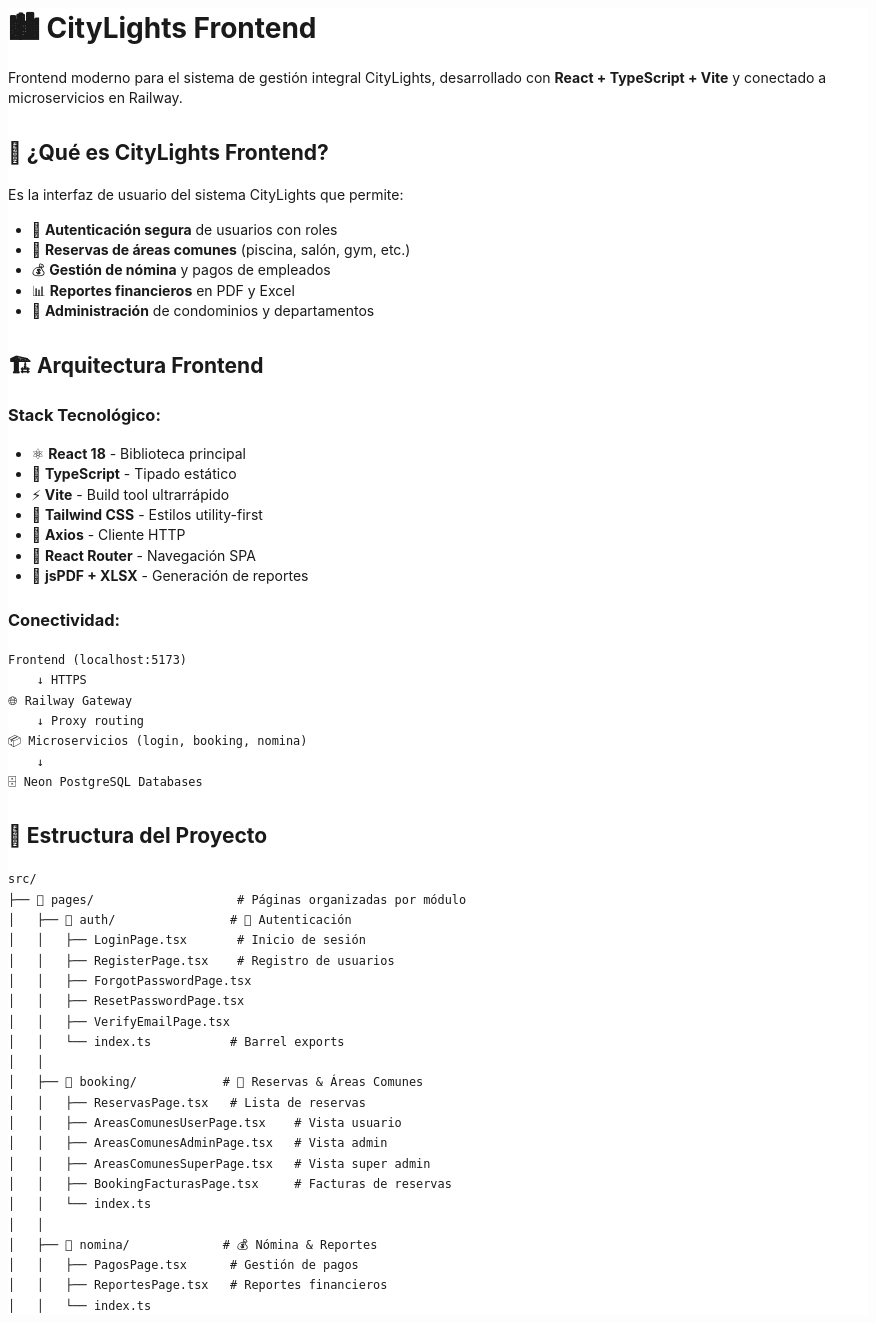 # 🏙️ CityLights Frontend

Frontend moderno para el sistema de gestión integral CityLights, desarrollado con **React + TypeScript + Vite** y conectado a microservicios en Railway.

## 🚀 **¿Qué es CityLights Frontend?**

Es la interfaz de usuario del sistema CityLights que permite:
- 🔐 **Autenticación segura** de usuarios con roles
- 📅 **Reservas de áreas comunes** (piscina, salón, gym, etc.)
- 💰 **Gestión de nómina** y pagos de empleados  
- 📊 **Reportes financieros** en PDF y Excel
- 🏢 **Administración** de condominios y departamentos

## 🏗️ **Arquitectura Frontend**

### **Stack Tecnológico:**
- ⚛️ **React 18** - Biblioteca principal
- 📘 **TypeScript** - Tipado estático
- ⚡ **Vite** - Build tool ultrarrápido
- 🎨 **Tailwind CSS** - Estilos utility-first
- 📡 **Axios** - Cliente HTTP
- 🔀 **React Router** - Navegación SPA
- 📄 **jsPDF + XLSX** - Generación de reportes

### **Conectividad:**
```
Frontend (localhost:5173) 
    ↓ HTTPS
🌐 Railway Gateway 
    ↓ Proxy routing
📦 Microservicios (login, booking, nomina)
    ↓ 
🗄️ Neon PostgreSQL Databases
```

## 📁 **Estructura del Proyecto**

```
src/
├── 📁 pages/                    # Páginas organizadas por módulo
│   ├── 📁 auth/                # 🔐 Autenticación
│   │   ├── LoginPage.tsx       # Inicio de sesión
│   │   ├── RegisterPage.tsx    # Registro de usuarios
│   │   ├── ForgotPasswordPage.tsx
│   │   ├── ResetPasswordPage.tsx
│   │   ├── VerifyEmailPage.tsx
│   │   └── index.ts           # Barrel exports
│   │
│   ├── 📁 booking/            # 📅 Reservas & Áreas Comunes
│   │   ├── ReservasPage.tsx   # Lista de reservas
│   │   ├── AreasComunesUserPage.tsx    # Vista usuario
│   │   ├── AreasComunesAdminPage.tsx   # Vista admin
│   │   ├── AreasComunesSuperPage.tsx   # Vista super admin
│   │   ├── BookingFacturasPage.tsx     # Facturas de reservas
│   │   └── index.ts
│   │
│   ├── 📁 nomina/             # 💰 Nómina & Reportes
│   │   ├── PagosPage.tsx      # Gestión de pagos
│   │   ├── ReportesPage.tsx   # Reportes financieros
│   │   └── index.ts
```